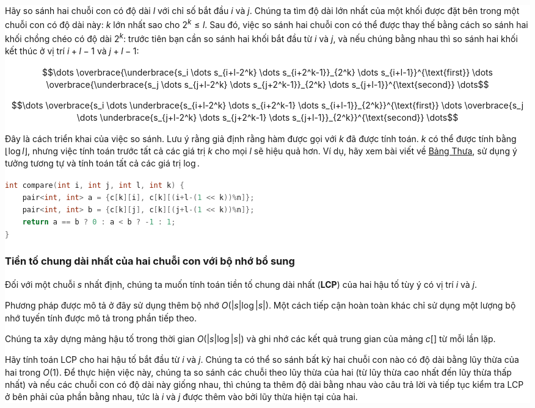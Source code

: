 Hãy so sánh hai chuỗi con có độ dài $l$ với chỉ số bắt đầu $i$ và $j$.
Chúng ta tìm độ dài lớn nhất của một khối được đặt bên trong một chuỗi con có độ dài này: $k$ lớn nhất sao cho $2^k \le l$.
Sau đó, việc so sánh hai chuỗi con có thể được thay thế bằng cách so sánh hai khối chồng chéo có độ dài $2^k$:
trước tiên bạn cần so sánh hai khối bắt đầu từ $i$ và $j$, và nếu chúng bằng nhau thì so sánh hai khối kết thúc ở vị trí $i + l - 1$ và $j + l - 1$:

$$\dots
\overbrace{\underbrace{s_i \dots s_{i+l-2^k} \dots s_{i+2^k-1}}_{2^k} \dots s_{i+l-1}}^{\text{first}}
\dots
\overbrace{\underbrace{s_j \dots s_{j+l-2^k} \dots s_{j+2^k-1}}_{2^k} \dots s_{j+l-1}}^{\text{second}}
\dots$$

$$\dots
\overbrace{s_i \dots \underbrace{s_{i+l-2^k} \dots s_{i+2^k-1} \dots s_{i+l-1}}_{2^k}}^{\text{first}}
\dots
\overbrace{s_j \dots \underbrace{s_{j+l-2^k} \dots s_{j+2^k-1} \dots s_{j+l-1}}_{2^k}}^{\text{second}}
\dots$$

Đây là cách triển khai của việc so sánh.
Lưu ý rằng giả định rằng hàm được gọi với $k$ đã được tính toán.
$k$ có thể được tính bằng $\lfloor \log l \rfloor$, nhưng việc tính toán trước tất cả các giá trị $k$ cho mọi $l$ sẽ hiệu quả hơn.
Ví dụ, hãy xem bài viết về [Bảng Thưa](../data_structures/sparse-table.md), sử dụng ý tưởng tương tự và tính toán tất cả các giá trị $\log$.

```cpp
int compare(int i, int j, int l, int k) {
    pair<int, int> a = {c[k][i], c[k][(i+l-(1 << k))%n]};
    pair<int, int> b = {c[k][j], c[k][(j+l-(1 << k))%n]};
    return a == b ? 0 : a < b ? -1 : 1;
}
```

### Tiền tố chung dài nhất của hai chuỗi con với bộ nhớ bổ sung

Đối với một chuỗi $s$ nhất định, chúng ta muốn tính toán tiền tố chung dài nhất (**LCP**) của hai hậu tố tùy ý có vị trí $i$ và $j$.

Phương pháp được mô tả ở đây sử dụng thêm bộ nhớ $O(|s| \log |s|)$.
Một cách tiếp cận hoàn toàn khác chỉ sử dụng một lượng bộ nhớ tuyến tính được mô tả trong phần tiếp theo.

Chúng ta xây dựng mảng hậu tố trong thời gian $O(|s| \log |s|)$ và ghi nhớ các kết quả trung gian của mảng $c[]$ từ mỗi lần lặp.

Hãy tính toán LCP cho hai hậu tố bắt đầu từ $i$ và $j$.
Chúng ta có thể so sánh bất kỳ hai chuỗi con nào có độ dài bằng lũy thừa của hai trong $O(1)$.
Để thực hiện việc này, chúng ta so sánh các chuỗi theo lũy thừa của hai (từ lũy thừa cao nhất đến lũy thừa thấp nhất) và nếu các chuỗi con có độ dài này giống nhau, thì chúng ta thêm độ dài bằng nhau vào câu trả lời và tiếp tục kiểm tra LCP ở bên phải của phần bằng nhau, tức là $i$ và $j$ được thêm vào bởi lũy thừa hiện tại của hai.
